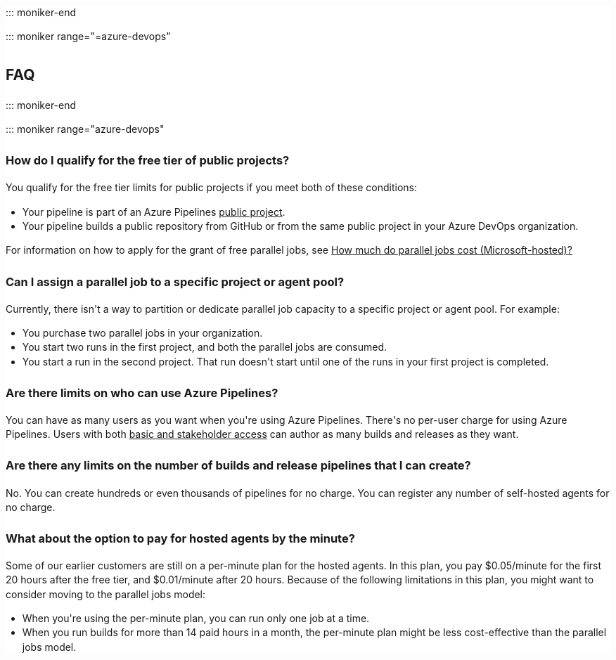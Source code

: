::: moniker-end

::: moniker range="=azure-devops"

## FAQ

::: moniker-end

::: moniker range="azure-devops"

### How do I qualify for the free tier of public projects?

You qualify for the free tier limits for public projects if you meet both of these conditions:

* Your pipeline is part of an Azure Pipelines [public project](../../organizations/projects/about-projects.md). 
* Your pipeline builds a public repository from GitHub or from the same public project in your Azure DevOps organization.

For information on how to apply for the grant of free parallel jobs, see [How much do parallel jobs cost (Microsoft-hosted)?](concurrent-jobs.md?tabs=ms-hosted#how-much-do-parallel-jobs-cost)

### Can I assign a parallel job to a specific project or agent pool?

Currently, there isn't a way to partition or dedicate parallel job capacity to a specific project or agent pool. For example:

* You purchase two parallel jobs in your organization.
* You start two runs in the first project, and both the parallel jobs are consumed.
* You start a run in the second project. That run doesn't start until one of the runs in your first project is completed.

### Are there limits on who can use Azure Pipelines?

You can have as many users as you want when you're using Azure Pipelines. There's no per-user charge for using Azure Pipelines. Users with both [basic and stakeholder access](../../organizations/security/access-levels.md) can author as many builds and releases as they want.

### Are there any limits on the number of builds and release pipelines that I can create?

No. You can create hundreds or even thousands of pipelines for no charge. You can register any number of self-hosted agents for no charge.

### What about the option to pay for hosted agents by the minute?

Some of our earlier customers are still on a per-minute plan for the hosted agents. In this plan, you pay $0.05/minute for the first 20 hours after the free tier, and $0.01/minute after 20 hours. Because of the following limitations in this plan, you might want to consider moving to the parallel jobs model:

- When you're using the per-minute plan, you can run only one job at a time.
- When you run builds for more than 14 paid hours in a month, the per-minute plan might be less cost-effective than the parallel jobs model.
